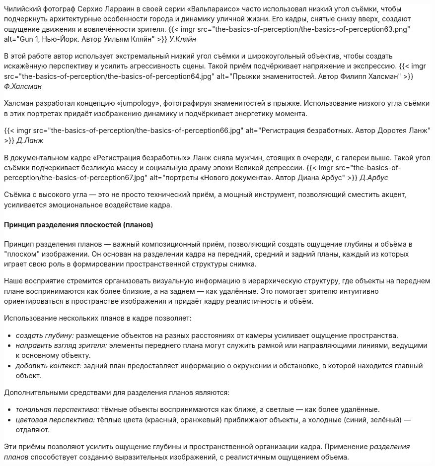 Чилийский фотограф Серхио Ларраин в своей серии «Вальпараисо» часто использовал низкий угол съёмки, чтобы подчеркнуть архитектурные особенности города и динамику уличной жизни. Его кадры, снятые снизу вверх, создают ощущение движения и вовлечённости зрителя.
{{< imgr src="the-basics-of-perception/the-basics-of-perception63.png" alt="Gun 1, Нью-Йорк. Автор Уильям Кляйн" >}}
*У.Кляйн*

В этой работе автор использует экстремальный низкий угол съёмки и широкоугольный объектив, чтобы создать искажённую перспективу и усилить агрессивность сцены. Такой приём подчёркивает напряжение и экспрессию.
{{< imgr src="the-basics-of-perception/the-basics-of-perception64.jpg" alt="Прыжки знаменитостей. Автор Филипп Халсман" >}}
*Ф.Халсман*

Халсман разработал концепцию «jumpology», фотографируя знаменитостей в прыжке. Использование низкого угла съёмки в этих портретах придаёт изображению динамику и подчёркивает энергетику момента.

{{< imgr src="the-basics-of-perception/the-basics-of-perception66.jpg" alt="Регистрация безработных. Автор Доротея Ланж" >}}
*Д.Ланж*

В документальном кадре «Регистрация безработных» Ланж сняла мужчин, стоящих в очереди, с галереи выше. Такой угол съёмки подчеркивает безликую массу и социальную драму эпохи Великой депрессии.
{{< imgr src="the-basics-of-perception/the-basics-of-perception67.jpg" alt="портреты «Нового документа». Автор Диана Арбус" >}}
*Д.Арбус*

Съёмка с высокого угла — это не просто технический приём, а мощный инструмент, позволяющий сместить акцент, усиливается эмоциональное воздействие кадра.

#### Принцип разделения плоскостей (планов)

Принцип разделения планов — важный композиционный приём, позволяющий создать ощущение глубины и объёма в "плоском" изображении. Он основан на разделении кадра на передний, средний и задний планы, каждый из которых играет свою роль в формировании пространственной структуры снимка.

Наше восприятие стремится организовать визуальную информацию в иерархическую структуру, где объекты на переднем плане воспринимаются как более близкие, а на заднем — как удалённые. Это помогает зрителю интуитивно ориентироваться в пространстве изображения и придаёт кадру реалистичность и объём.

Использование нескольких планов в кадре позволяет:

- *создать глубину:* размещение объектов на разных расстояниях от камеры усиливает ощущение пространства.
- *направить взгляд зрителя:* элементы переднего плана могут служить рамкой или направляющими линиями, ведущими к основному объекту.
- *добавить контекст:* задний план предоставляет информацию о окружении и обстановке, в которой находится главный объект.

Дополнительными средствами для разделения планов являются:

- *тональная перспектива:* тёмные объекты воспринимаются как ближе, а светлые — как более удалённые.
- *цветовая перспектива:* тёплые цвета (красный, оранжевый) приближают объекты, а холодные (синий, зелёный) — отдаляют.

Эти приёмы позволяют усилить ощущение глубины и пространственной организации кадра. Применение *разделения планов* способствует созданию выразительных изображений, с реалистичным ощущением объема.
